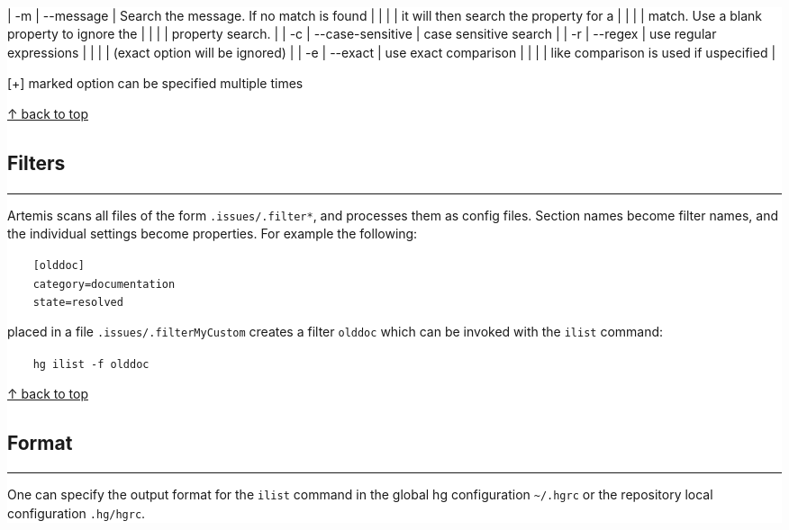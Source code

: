 | -m  | --message         | Search the message. If no match is found  |
|     |                   | it will then search the property for a    |
|     |                   | match. Use a blank property to ignore the | 
|     |                   | property search.                          | 
| -c  | --case-sensitive  | case sensitive search                     |
| -r  | --regex           | use regular expressions                   |
|     |                   | (exact option will be ignored)            |
| -e  | --exact           | use exact comparison                      |
|     |                   | like comparison is used if uspecified     |

[+] marked option can be specified multiple times







[↑ back to top](#markdown-header-artemis)


## Filters ##
-------------

Artemis scans all files of the form `.issues/.filter*`, and processes them as config files. Section names become filter names, and the individual settings become properties. For example the following:

```
    [olddoc]
    category=documentation
    state=resolved
```

placed in a file `.issues/.filterMyCustom` creates a filter `olddoc` which can be invoked with the `ilist` command:

```
    hg ilist -f olddoc
```


[↑ back to top](#markdown-header-artemis)



## Format ##
------------

One can specify the output format for the `ilist` command in the global hg configuration `~/.hgrc` or the repository local configuration `.hg/hgrc`.
